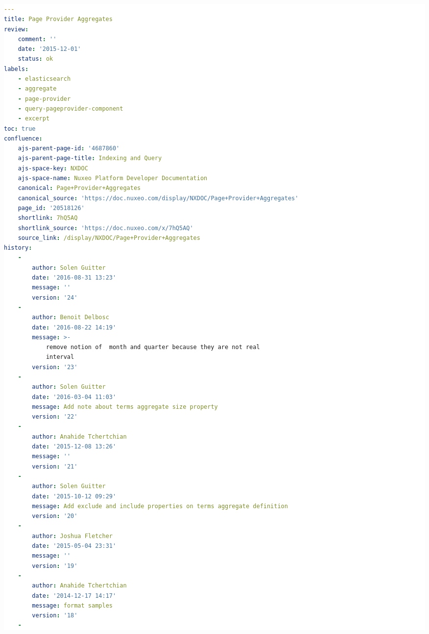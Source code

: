 ```yaml
---
title: Page Provider Aggregates
review:
    comment: ''
    date: '2015-12-01'
    status: ok
labels:
    - elasticsearch
    - aggregate
    - page-provider
    - query-pageprovider-component
    - excerpt
toc: true
confluence:
    ajs-parent-page-id: '4687860'
    ajs-parent-page-title: Indexing and Query
    ajs-space-key: NXDOC
    ajs-space-name: Nuxeo Platform Developer Documentation
    canonical: Page+Provider+Aggregates
    canonical_source: 'https://doc.nuxeo.com/display/NXDOC/Page+Provider+Aggregates'
    page_id: '20518126'
    shortlink: 7hQ5AQ
    shortlink_source: 'https://doc.nuxeo.com/x/7hQ5AQ'
    source_link: /display/NXDOC/Page+Provider+Aggregates
history:
    - 
        author: Solen Guitter
        date: '2016-08-31 13:23'
        message: ''
        version: '24'
    - 
        author: Benoit Delbosc
        date: '2016-08-22 14:19'
        message: >-
            remove notion of  month and quarter because they are not real
            interval
        version: '23'
    - 
        author: Solen Guitter
        date: '2016-03-04 11:03'
        message: Add note about terms aggregate size property
        version: '22'
    - 
        author: Anahide Tchertchian
        date: '2015-12-08 13:26'
        message: ''
        version: '21'
    - 
        author: Solen Guitter
        date: '2015-10-12 09:29'
        message: Add exclude and include properties on terms aggregate definition
        version: '20'
    - 
        author: Joshua Fletcher
        date: '2015-05-04 23:31'
        message: ''
        version: '19'
    - 
        author: Anahide Tchertchian
        date: '2014-12-17 14:17'
        message: format samples
        version: '18'
    - 
```